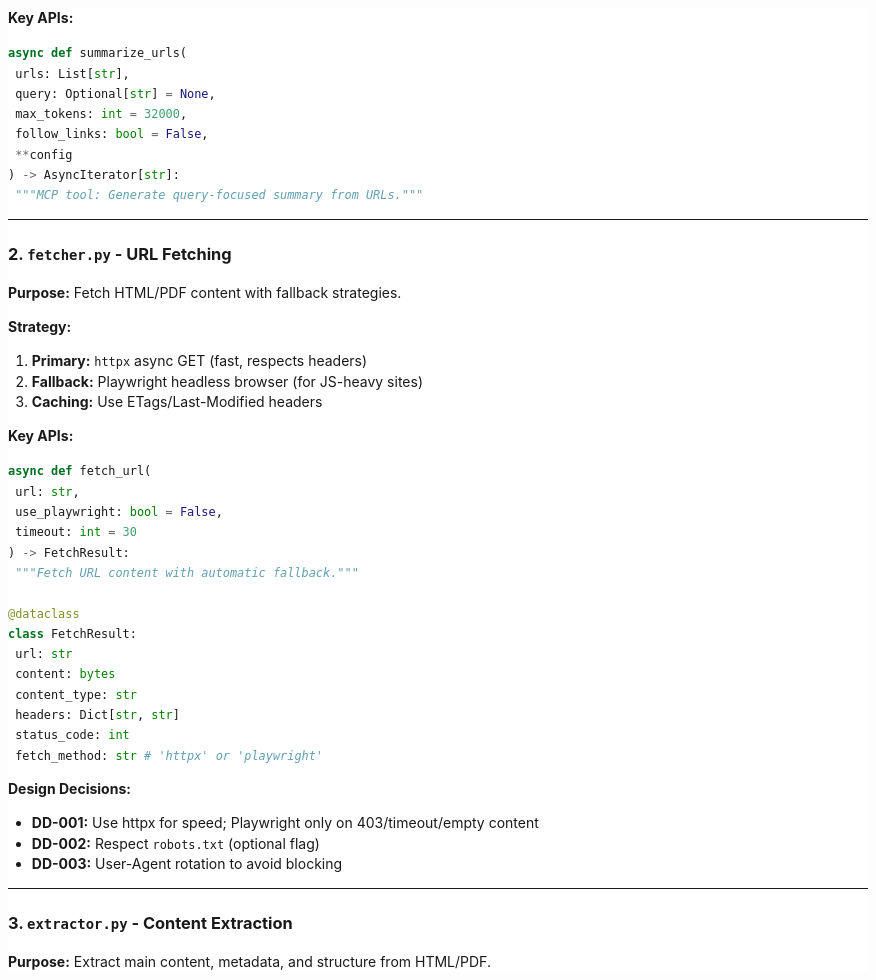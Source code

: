 **Key APIs:**

```python
async def summarize_urls(
 urls: List[str],
 query: Optional[str] = None,
 max_tokens: int = 32000,
 follow_links: bool = False,
 **config
) -> AsyncIterator[str]:
 """MCP tool: Generate query-focused summary from URLs."""
```

---

### 2. `fetcher.py` - URL Fetching

**Purpose:** Fetch HTML/PDF content with fallback strategies.

**Strategy:**

1. **Primary:** `httpx` async GET (fast, respects headers)
2. **Fallback:** Playwright headless browser (for JS-heavy sites)
3. **Caching:** Use ETags/Last-Modified headers

**Key APIs:**

```python
async def fetch_url(
 url: str,
 use_playwright: bool = False,
 timeout: int = 30
) -> FetchResult:
 """Fetch URL content with automatic fallback."""

@dataclass
class FetchResult:
 url: str
 content: bytes
 content_type: str
 headers: Dict[str, str]
 status_code: int
 fetch_method: str # 'httpx' or 'playwright'
```

**Design Decisions:**

- **DD-001:** Use httpx for speed; Playwright only on 403/timeout/empty content
- **DD-002:** Respect `robots.txt` (optional flag)
- **DD-003:** User-Agent rotation to avoid blocking

---

### 3. `extractor.py` - Content Extraction

**Purpose:** Extract main content, metadata, and structure from HTML/PDF.
